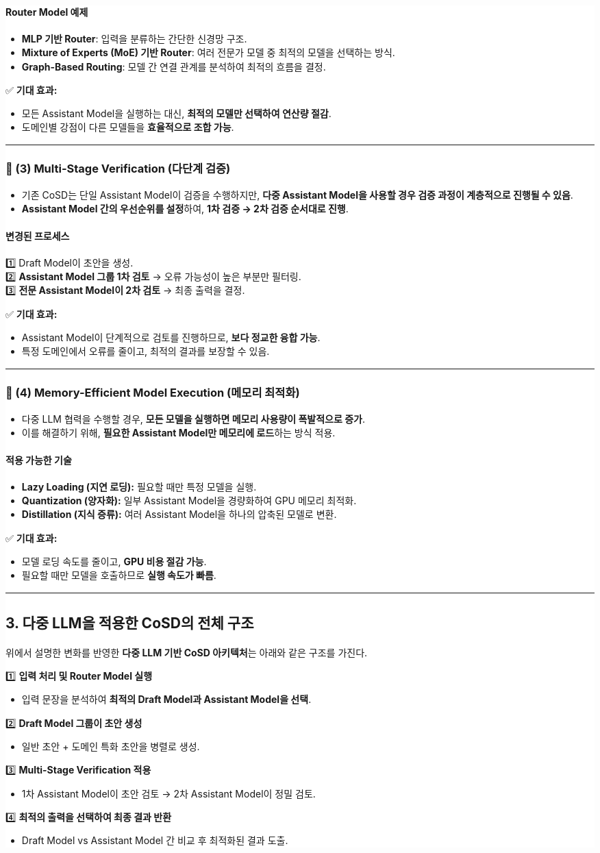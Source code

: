 #### **Router Model 예제**
- **MLP 기반 Router**: 입력을 분류하는 간단한 신경망 구조.
- **Mixture of Experts (MoE) 기반 Router**: 여러 전문가 모델 중 최적의 모델을 선택하는 방식.
- **Graph-Based Routing**: 모델 간 연결 관계를 분석하여 최적의 흐름을 결정.

✅ **기대 효과:**  
- 모든 Assistant Model을 실행하는 대신, **최적의 모델만 선택하여 연산량 절감**.  
- 도메인별 강점이 다른 모델들을 **효율적으로 조합 가능**.

---

### **📌 (3) Multi-Stage Verification (다단계 검증)**
- 기존 CoSD는 단일 Assistant Model이 검증을 수행하지만, **다중 Assistant Model을 사용할 경우 검증 과정이 계층적으로 진행될 수 있음**.
- **Assistant Model 간의 우선순위를 설정**하여, **1차 검증 → 2차 검증 순서대로 진행**.

#### **변경된 프로세스**
1️⃣ Draft Model이 초안을 생성.  
2️⃣ **Assistant Model 그룹 1차 검토** → 오류 가능성이 높은 부분만 필터링.  
3️⃣ **전문 Assistant Model이 2차 검토** → 최종 출력을 결정.  

✅ **기대 효과:**  
- Assistant Model이 단계적으로 검토를 진행하므로, **보다 정교한 융합 가능**.  
- 특정 도메인에서 오류를 줄이고, 최적의 결과를 보장할 수 있음.

---

### **📌 (4) Memory-Efficient Model Execution (메모리 최적화)**
- 다중 LLM 협력을 수행할 경우, **모든 모델을 실행하면 메모리 사용량이 폭발적으로 증가**.
- 이를 해결하기 위해, **필요한 Assistant Model만 메모리에 로드**하는 방식 적용.

#### **적용 가능한 기술**
- **Lazy Loading (지연 로딩):** 필요할 때만 특정 모델을 실행.  
- **Quantization (양자화):** 일부 Assistant Model을 경량화하여 GPU 메모리 최적화.  
- **Distillation (지식 증류):** 여러 Assistant Model을 하나의 압축된 모델로 변환.  

✅ **기대 효과:**  
- 모델 로딩 속도를 줄이고, **GPU 비용 절감 가능**.  
- 필요할 때만 모델을 호출하므로 **실행 속도가 빠름**.

---

## **3. 다중 LLM을 적용한 CoSD의 전체 구조**
위에서 설명한 변화를 반영한 **다중 LLM 기반 CoSD 아키텍처**는 아래와 같은 구조를 가진다.

1️⃣ **입력 처리 및 Router Model 실행**  
   - 입력 문장을 분석하여 **최적의 Draft Model과 Assistant Model을 선택**.  
   
2️⃣ **Draft Model 그룹이 초안 생성**  
   - 일반 초안 + 도메인 특화 초안을 병렬로 생성.  

3️⃣ **Multi-Stage Verification 적용**  
   - 1차 Assistant Model이 초안 검토 → 2차 Assistant Model이 정밀 검토.  

4️⃣ **최적의 출력을 선택하여 최종 결과 반환**  
   - Draft Model vs Assistant Model 간 비교 후 최적화된 결과 도출.  
